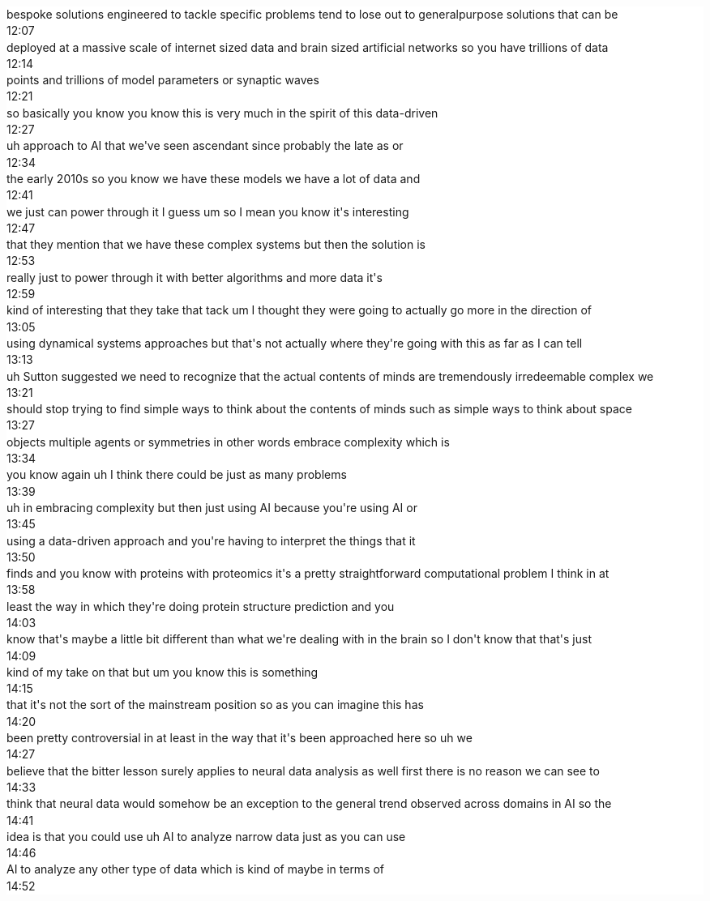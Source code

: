 bespoke solutions engineered to tackle specific problems tend to lose out to generalpurpose solutions that can be     
12:07     
deployed at a massive scale of internet sized data and brain sized artificial networks so you have trillions of data     
12:14     
points and trillions of model parameters or synaptic waves     
12:21     
so basically you know you know this is very much in the spirit of this data-driven     
12:27     
uh approach to AI that we've seen ascendant since probably the late as or     
12:34     
the early 2010s so you know we have these models we have a lot of data and     
12:41     
we just can power through it I guess um so I mean you know it's interesting     
12:47     
that they mention that we have these complex systems but then the solution is     
12:53     
really just to power through it with better algorithms and more data it's     
12:59     
kind of interesting that they take that tack um I thought they were going to actually go more in the direction of     
13:05     
using dynamical systems approaches but that's not actually where they're going with this as far as I can tell     
13:13     
uh Sutton suggested we need to recognize that the actual contents of minds are tremendously irredeemable complex we     
13:21     
should stop trying to find simple ways to think about the contents of minds such as simple ways to think about space     
13:27     
objects multiple agents or symmetries in other words embrace complexity which is     
13:34     
you know again uh I think there could be just as many problems     
13:39     
uh in embracing complexity but then just using AI because you're using AI or     
13:45     
using a data-driven approach and you're having to interpret the things that it     
13:50     
finds and you know with proteins with proteomics it's a pretty straightforward computational problem I think in at     
13:58     
least the way in which they're doing protein structure prediction and you     
14:03     
know that's maybe a little bit different than what we're dealing with in the brain so I don't know that that's just     
14:09     
kind of my take on that but um you know this is something     
14:15     
that it's not the sort of the mainstream position so as you can imagine this has     
14:20     
been pretty controversial in at least in the way that it's been approached here so uh we     
14:27     
believe that the bitter lesson surely applies to neural data analysis as well first there is no reason we can see to     
14:33     
think that neural data would somehow be an exception to the general trend observed across domains in AI so the     
14:41     
idea is that you could use uh AI to analyze narrow data just as you can use     
14:46     
AI to analyze any other type of data which is kind of maybe in terms of     
14:52     